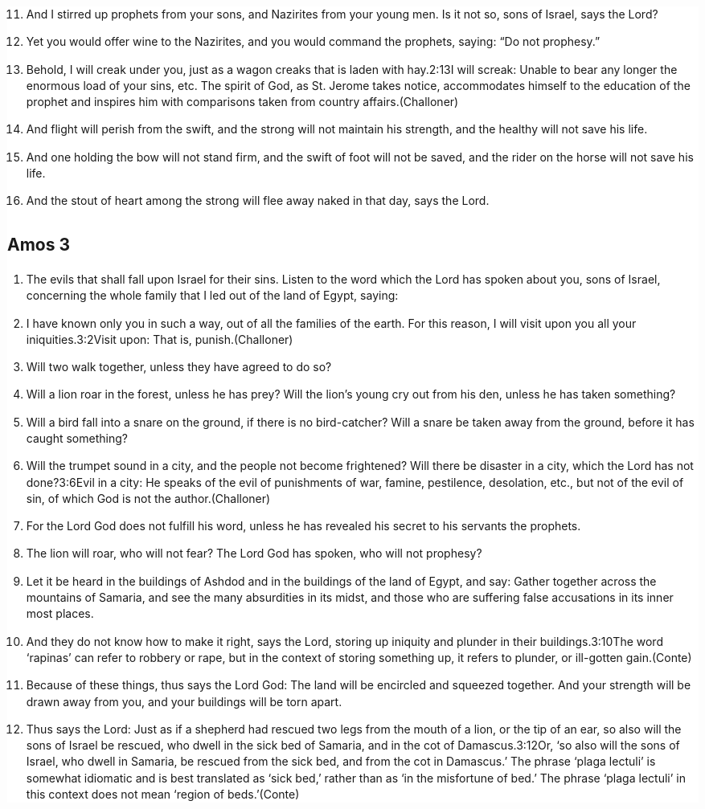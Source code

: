 11. And I stirred up prophets from your sons, and Nazirites from your young men. Is it not so, sons of Israel, says the Lord?

12. Yet you would offer wine to the Nazirites, and you would command the prophets, saying: “Do not prophesy.”

13. Behold, I will creak under you, just as a wagon creaks that is laden with hay.2:13I will screak: Unable to bear any longer the enormous load of your sins, etc. The spirit of God, as St. Jerome takes notice, accommodates himself to the education of the prophet and inspires him with comparisons taken from country affairs.(Challoner)

14. And flight will perish from the swift, and the strong will not maintain his strength, and the healthy will not save his life.

15. And one holding the bow will not stand firm, and the swift of foot will not be saved, and the rider on the horse will not save his life.

16. And the stout of heart among the strong will flee away naked in that day, says the Lord.  

## Amos 3

1. The evils that shall fall upon Israel for their sins.  Listen to the word which the Lord has spoken about you, sons of Israel, concerning the whole family that I led out of the land of Egypt, saying:

2. I have known only you in such a way, out of all the families of the earth. For this reason, I will visit upon you all your iniquities.3:2Visit upon: That is, punish.(Challoner)

3. Will two walk together, unless they have agreed to do so?

4. Will a lion roar in the forest, unless he has prey? Will the lion’s young cry out from his den, unless he has taken something?

5. Will a bird fall into a snare on the ground, if there is no bird-catcher? Will a snare be taken away from the ground, before it has caught something?

6. Will the trumpet sound in a city, and the people not become frightened? Will there be disaster in a city, which the Lord has not done?3:6Evil in a city: He speaks of the evil of punishments of war, famine, pestilence, desolation, etc., but not of the evil of sin, of which God is not the author.(Challoner)

7. For the Lord God does not fulfill his word, unless he has revealed his secret to his servants the prophets.

8. The lion will roar, who will not fear? The Lord God has spoken, who will not prophesy? 

9. Let it be heard in the buildings of Ashdod and in the buildings of the land of Egypt, and say: Gather together across the mountains of Samaria, and see the many absurdities in its midst, and those who are suffering false accusations in its inner most places.

10. And they do not know how to make it right, says the Lord, storing up iniquity and plunder in their buildings.3:10The word ‘rapinas’ can refer to robbery or rape, but in the context of storing something up, it refers to plunder, or ill-gotten gain.(Conte)

11. Because of these things, thus says the Lord God: The land will be encircled and squeezed together. And your strength will be drawn away from you, and your buildings will be torn apart.

12. Thus says the Lord: Just as if a shepherd had rescued two legs from the mouth of a lion, or the tip of an ear, so also will the sons of Israel be rescued, who dwell in the sick bed of Samaria, and in the cot of Damascus.3:12Or, ‘so also will the sons of Israel, who dwell in Samaria, be rescued from the sick bed, and from the cot in Damascus.’ The phrase ‘plaga lectuli’ is somewhat idiomatic and is best translated as ‘sick bed,’ rather than as ‘in the misfortune of bed.’ The phrase ‘plaga lectuli’ in this context does not mean ‘region of beds.’(Conte)
